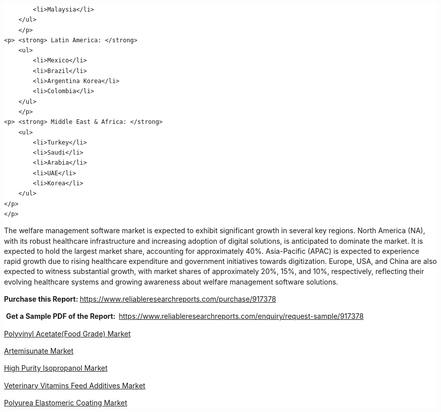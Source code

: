             <li>Malaysia</li>
        </ul>
        </p> 
    <p> <strong> Latin America: </strong>
        <ul>
            <li>Mexico</li>
            <li>Brazil</li>
            <li>Argentina Korea</li>
            <li>Colombia</li>
        </ul>
        </p> 
    <p> <strong> Middle East & Africa: </strong>
        <ul>
            <li>Turkey</li>
            <li>Saudi</li>
            <li>Arabia</li>
            <li>UAE</li>
            <li>Korea</li>
        </ul>
    </p>
    </p>
<p><p>The welfare management software market is expected to exhibit significant growth in several key regions. North America (NA), with its robust healthcare infrastructure and increasing adoption of digital solutions, is anticipated to dominate the market. It is expected to hold the largest market share, accounting for approximately 40%. Asia-Pacific (APAC) is expected to experience rapid growth due to rising healthcare expenditure and government initiatives towards digitization. Europe, USA, and China are also expected to witness substantial growth, with market shares of approximately 20%, 15%, and 10%, respectively, reflecting their evolving healthcare systems and growing awareness about welfare management software solutions.</p></p>
<p><strong>Purchase this Report: </strong><a href="https://www.reliableresearchreports.com/purchase/917378">https://www.reliableresearchreports.com/purchase/917378</a></p>
<p>&nbsp;<strong>Get a Sample PDF of the Report:&nbsp;&nbsp;</strong><a href="https://www.reliableresearchreports.com/enquiry/request-sample/917378">https://www.reliableresearchreports.com/enquiry/request-sample/917378</a></p>
<p><strong></strong></p>
<p><p><a href="https://medium.com/@waltercruz6g/polyvinyl-acetate-food-grade-market-report-reveals-the-latest-trends-and-growth-opportunities-of-97184f3d55fc">Polyvinyl Acetate(Food Grade) Market</a></p><p><a href="https://medium.com/@waltercruz6g/artemisunate-market-trends-and-market-analysis-forecasted-for-period-2024-2031-ec074e5ad1ac">Artemisunate Market</a></p><p><a href="https://medium.com/@waltercruz6g/high-purity-isopropanol-market-insight-market-trends-growth-forecasted-from-2024-to-2031-c5fba85efb56">High Purity Isopropanol Market</a></p><p><a href="https://medium.com/@waltercruz6g/veterinary-vitamins-feed-additives-market-furnishes-information-on-market-share-market-trends-and-f6a333ff8037">Veterinary Vitamins Feed Additives Market</a></p><p><a href="https://medium.com/@waltercruz6g/polyurea-elastomeric-coating-market-competitive-analysis-market-trends-and-forecast-to-2031-50ff953e3776">Polyurea Elastomeric Coating Market</a></p></p>
